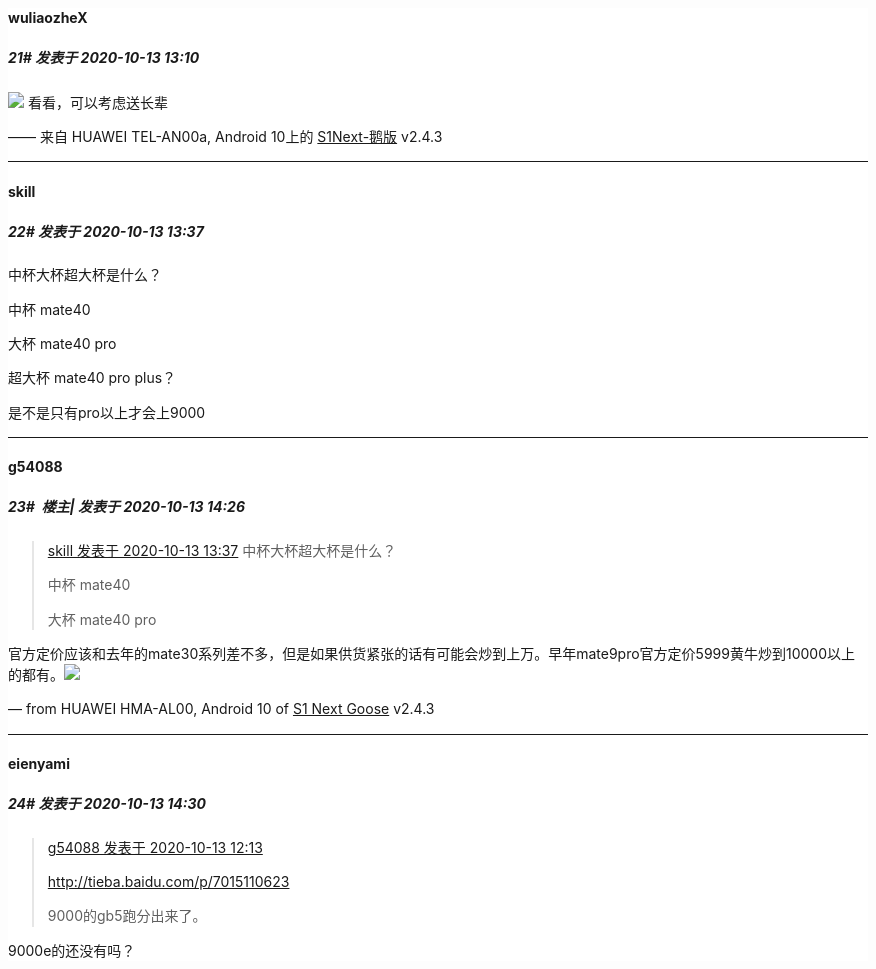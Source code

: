 ####  wuliaozheX  
##### 21#       发表于 2020-10-13 13:10


<img src="https://static.saraba1st.com/image/smiley/face2017/037.png" referrerpolicy="no-referrer">
看看，可以考虑送长辈

—— 来自 HUAWEI TEL-AN00a, Android 10上的 [S1Next-鹅版](https://github.com/ykrank/S1-Next/releases) v2.4.3


-----

####  skill  
##### 22#       发表于 2020-10-13 13:37


中杯大杯超大杯是什么？

中杯 mate40

大杯 mate40 pro

超大杯 mate40 pro plus？


是不是只有pro以上才会上9000


-----

####  g54088  
##### 23#         楼主| 发表于 2020-10-13 14:26


<blockquote><a href="httphttps://bbs.saraba1st.com/2b/forum.php?mod=redirect&amp;goto=findpost&amp;pid=49038583&amp;ptid=1964709" target="_blank">skill 发表于 2020-10-13 13:37</a>
中杯大杯超大杯是什么？

中杯 mate40

大杯 mate40 pro</blockquote>
官方定价应该和去年的mate30系列差不多，但是如果供货紧张的话有可能会炒到上万。早年mate9pro官方定价5999黄牛炒到10000以上的都有。<img src="https://static.saraba1st.com/image/smiley/face2017/067.png" referrerpolicy="no-referrer">

— from HUAWEI HMA-AL00, Android 10 of [S1 Next Goose](https://pan.baidu.com/s/1mi43uRm) v2.4.3


-----

####  eienyami  
##### 24#       发表于 2020-10-13 14:30


<blockquote><a href="httphttps://bbs.saraba1st.com/2b/forum.php?mod=redirect&amp;goto=findpost&amp;pid=49037673&amp;ptid=1964709" target="_blank">g54088 发表于 2020-10-13 12:13</a>

http://tieba.baidu.com/p/7015110623


9000的gb5跑分出来了。</blockquote>
9000e的还没有吗？
